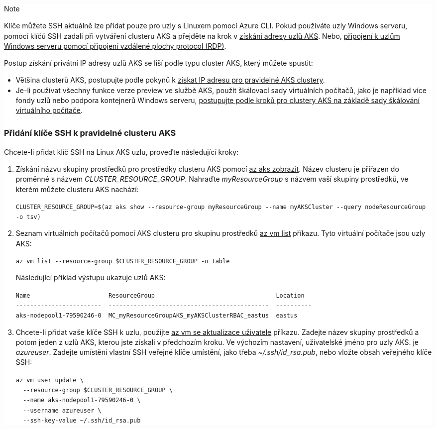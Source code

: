 > [!NOTE]
> Klíče můžete SSH aktuálně lze přidat pouze pro uzly s Linuxem pomocí Azure CLI. Pokud používáte uzly Windows serveru, pomocí klíčů SSH zadali při vytváření clusteru AKS a přejděte na krok v [získání adresy uzlů AKS](#get-the-aks-node-address). Nebo, [připojení k uzlům Windows serveru pomocí připojení vzdálené plochy protocol (RDP)][aks-windows-rdp].

Postup získání privátní IP adresy uzlů AKS se liší podle typu cluster AKS, který můžete spustit:

* Většina clusterů AKS, postupujte podle pokynů k [získat IP adresu pro pravidelné AKS clustery](#add-ssh-keys-to-regular-aks-clusters).
* Je-li používat všechny funkce verze preview ve službě AKS, použít škálovací sady virtuálních počítačů, jako je například více fondy uzlů nebo podpora kontejnerů Windows serveru, [postupujte podle kroků pro clustery AKS na základě sady škálování virtuálního počítače](#add-ssh-keys-to-virtual-machine-scale-set-based-aks-clusters).

### <a name="add-ssh-keys-to-regular-aks-clusters"></a>Přidání klíče SSH k pravidelné clusteru AKS

Chcete-li přidat klíč SSH na Linux AKS uzlu, proveďte následující kroky:

1. Získání názvu skupiny prostředků pro prostředky clusteru AKS pomocí [az aks zobrazit][az-aks-show]. Název clusteru je přiřazen do proměnné s názvem *CLUSTER_RESOURCE_GROUP*. Nahraďte *myResourceGroup* s názvem vaší skupiny prostředků, ve kterém můžete clusteru AKS nachází:

    ```azurecli-interactive
    CLUSTER_RESOURCE_GROUP=$(az aks show --resource-group myResourceGroup --name myAKSCluster --query nodeResourceGroup -o tsv)
    ```

1. Seznam virtuálních počítačů pomocí AKS clusteru pro skupinu prostředků [az vm list][az-vm-list] příkazu. Tyto virtuální počítače jsou uzly AKS:

    ```azurecli-interactive
    az vm list --resource-group $CLUSTER_RESOURCE_GROUP -o table
    ```

    Následující příklad výstupu ukazuje uzlů AKS:

    ```
    Name                      ResourceGroup                                  Location
    ------------------------  ---------------------------------------------  ----------
    aks-nodepool1-79590246-0  MC_myResourceGroupAKS_myAKSClusterRBAC_eastus  eastus
    ```

1. Chcete-li přidat vaše klíče SSH k uzlu, použijte [az vm se aktualizace uživatele][az-vm-user-update] příkazu. Zadejte název skupiny prostředků a potom jeden z uzlů AKS, kterou jste získali v předchozím kroku. Ve výchozím nastavení, uživatelské jméno pro uzly AKS. je *azureuser*. Zadejte umístění vlastní SSH veřejné klíče umístění, jako třeba *~/.ssh/id_rsa.pub*, nebo vložte obsah veřejného klíče SSH:

    ```azurecli-interactive
    az vm user update \
      --resource-group $CLUSTER_RESOURCE_GROUP \
      --name aks-nodepool1-79590246-0 \
      --username azureuser \
      --ssh-key-value ~/.ssh/id_rsa.pub
    ```


[kubectl-get]: https://kubernetes.io/docs/reference/generated/kubectl/kubectl-commands#get
[az-aks-show]: /cli/azure/aks#az-aks-show
[az-vm-list]: /cli/azure/vm#az-vm-list
[az-vm-user-update]: /cli/azure/vm/user#az-vm-user-update
[az-vm-list-ip-addresses]: /cli/azure/vm#az-vm-list-ip-addresses
[view-kubelet-logs]: kubelet-logs.md
[view-master-logs]: view-master-logs.md
[aks-quickstart-cli]: kubernetes-walkthrough.md
[aks-quickstart-portal]: kubernetes-walkthrough-portal.md
[install-azure-cli]: /cli/azure/install-azure-cli
[aks-windows-rdp]: rdp.md
[ssh-nix]: ../virtual-machines/linux/mac-create-ssh-keys.md
[ssh-windows]: ../virtual-machines/linux/ssh-from-windows.md
[az-vmss-list]: /cli/azure/vmss#az-vmss-list
[az-vmss-extension-set]: /cli/azure/vmss/extension#az-vmss-extension-set
[az-vmss-update-instances]: /cli/azure/vmss#az-vmss-update-instances